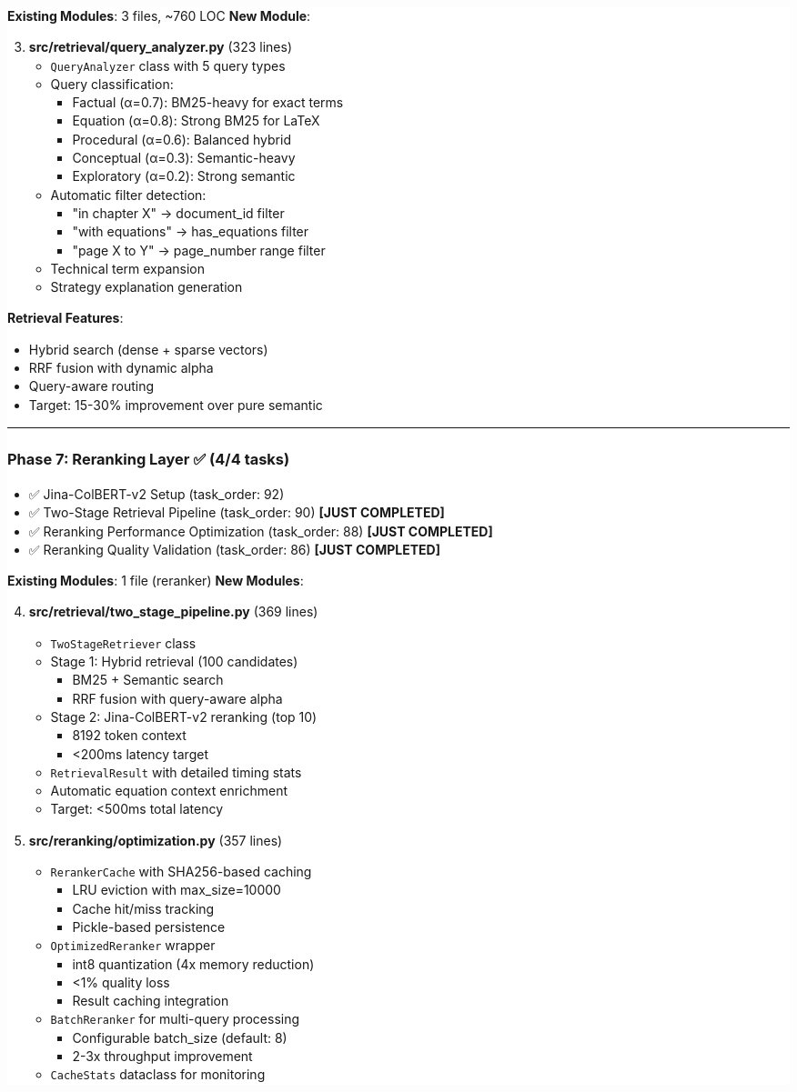 **Existing Modules**: 3 files, ~760 LOC
**New Module**:

3. **src/retrieval/query_analyzer.py** (323 lines)
   - `QueryAnalyzer` class with 5 query types
   - Query classification:
     * Factual (α=0.7): BM25-heavy for exact terms
     * Equation (α=0.8): Strong BM25 for LaTeX
     * Procedural (α=0.6): Balanced hybrid
     * Conceptual (α=0.3): Semantic-heavy
     * Exploratory (α=0.2): Strong semantic
   - Automatic filter detection:
     * "in chapter X" → document_id filter
     * "with equations" → has_equations filter
     * "page X to Y" → page_number range filter
   - Technical term expansion
   - Strategy explanation generation

**Retrieval Features**:
- Hybrid search (dense + sparse vectors)
- RRF fusion with dynamic alpha
- Query-aware routing
- Target: 15-30% improvement over pure semantic

---

### Phase 7: Reranking Layer ✅ (4/4 tasks)
- ✅ Jina-ColBERT-v2 Setup (task_order: 92)
- ✅ Two-Stage Retrieval Pipeline (task_order: 90) **[JUST COMPLETED]**
- ✅ Reranking Performance Optimization (task_order: 88) **[JUST COMPLETED]**
- ✅ Reranking Quality Validation (task_order: 86) **[JUST COMPLETED]**

**Existing Modules**: 1 file (reranker)
**New Modules**:

4. **src/retrieval/two_stage_pipeline.py** (369 lines)
   - `TwoStageRetriever` class
   - Stage 1: Hybrid retrieval (100 candidates)
     * BM25 + Semantic search
     * RRF fusion with query-aware alpha
   - Stage 2: Jina-ColBERT-v2 reranking (top 10)
     * 8192 token context
     * <200ms latency target
   - `RetrievalResult` with detailed timing stats
   - Automatic equation context enrichment
   - Target: <500ms total latency

5. **src/reranking/optimization.py** (357 lines)
   - `RerankerCache` with SHA256-based caching
     * LRU eviction with max_size=10000
     * Cache hit/miss tracking
     * Pickle-based persistence
   - `OptimizedReranker` wrapper
     * int8 quantization (4x memory reduction)
     * <1% quality loss
     * Result caching integration
   - `BatchReranker` for multi-query processing
     * Configurable batch_size (default: 8)
     * 2-3x throughput improvement
   - `CacheStats` dataclass for monitoring
